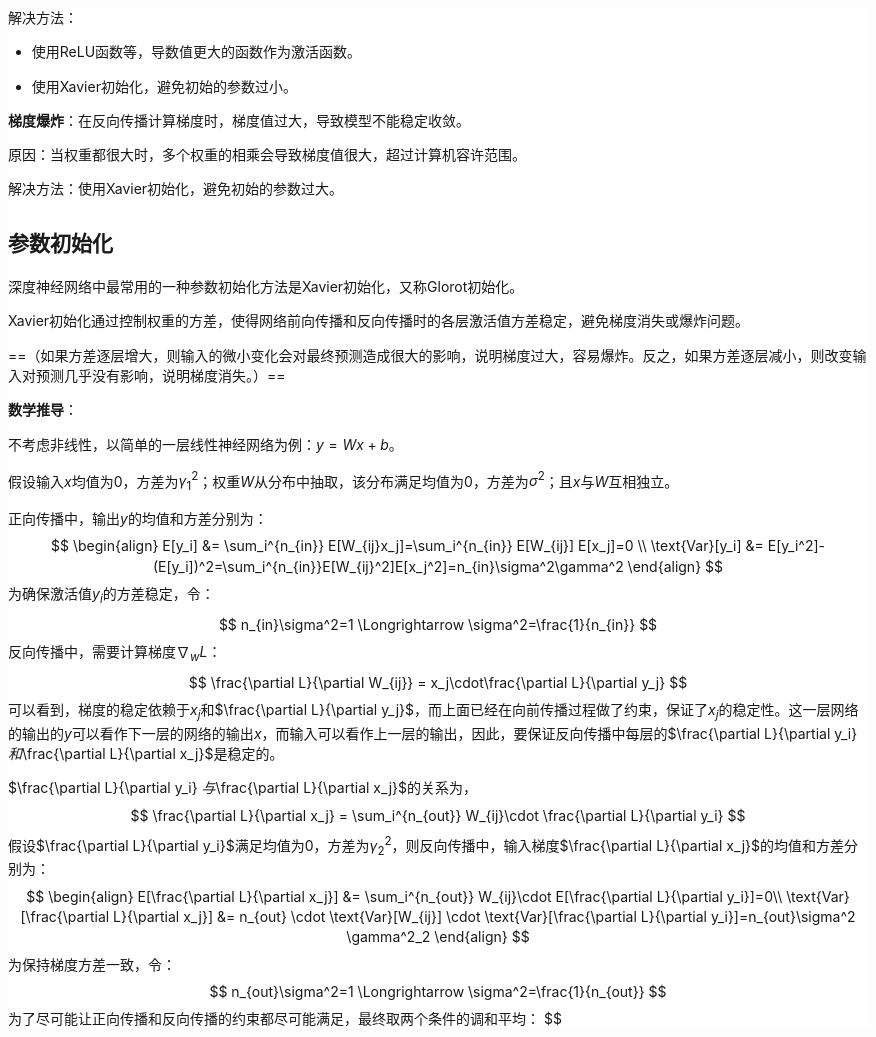 解决方法：

- 使用ReLU函数等，导数值更大的函数作为激活函数。

- 使用Xavier初始化，避免初始的参数过小。



**梯度爆炸**：在反向传播计算梯度时，梯度值过大，导致模型不能稳定收敛。

原因：当权重都很大时，多个权重的相乘会导致梯度值很大，超过计算机容许范围。

解决方法：使用Xavier初始化，避免初始的参数过大。



## 参数初始化

深度神经网络中最常用的一种参数初始化方法是Xavier初始化，又称Glorot初始化。

Xavier初始化通过控制权重的方差，使得网络前向传播和反向传播时的各层激活值方差稳定，避免梯度消失或爆炸问题。

==（如果方差逐层增大，则输入的微小变化会对最终预测造成很大的影响，说明梯度过大，容易爆炸。反之，如果方差逐层减小，则改变输入对预测几乎没有影响，说明梯度消失。）==



**数学推导**：

不考虑非线性，以简单的一层线性神经网络为例：$y=Wx+b$。

假设输入$x$均值为$0$，方差为$\gamma^2_1$；权重$W$从分布中抽取，该分布满足均值为$0$，方差为$\sigma^2$；且$x$与$W$互相独立。

正向传播中，输出$y$的均值和方差分别为：
$$
\begin{align}
E[y_i] &= \sum_i^{n_{in}} E[W_{ij}x_j]=\sum_i^{n_{in}} E[W_{ij}] E[x_j]=0 \\
\text{Var}[y_i] &= E[y_i^2]-(E[y_i])^2=\sum_i^{n_{in}}E[W_{ij}^2]E[x_j^2]=n_{in}\sigma^2\gamma^2
\end{align}
$$
为确保激活值$y_i$的方差稳定，令：
$$
n_{in}\sigma^2=1 \Longrightarrow \sigma^2=\frac{1}{n_{in}}
$$
反向传播中，需要计算梯度$\nabla_w L$：
$$
\frac{\partial L}{\partial W_{ij}} = x_j\cdot\frac{\partial L}{\partial y_j}
$$
可以看到，梯度的稳定依赖于$x_j$和$\frac{\partial L}{\partial y_j}$，而上面已经在向前传播过程做了约束，保证了$x_j$的稳定性。这一层网络的输出的$y$可以看作下一层的网络的输出$x$，而输入可以看作上一层的输出，因此，要保证反向传播中每层的$\frac{\partial L}{\partial y_i} $和$\frac{\partial L}{\partial x_j}$是稳定的。

 $\frac{\partial L}{\partial y_i} $与$\frac{\partial L}{\partial x_j}$的关系为，
$$
\frac{\partial L}{\partial x_j} =  \sum_i^{n_{out}} W_{ij}\cdot \frac{\partial L}{\partial y_i}
$$
假设$\frac{\partial L}{\partial y_i}$满足均值为$0$，方差为$\gamma^2_2$，则反向传播中，输入梯度$\frac{\partial L}{\partial x_j}$的均值和方差分别为：
$$
\begin{align}
E[\frac{\partial L}{\partial x_j}] &= \sum_i^{n_{out}} W_{ij}\cdot E[\frac{\partial L}{\partial y_i}]=0\\
\text{Var}[\frac{\partial L}{\partial x_j}] &= n_{out} \cdot \text{Var}[W_{ij}] \cdot \text{Var}[\frac{\partial L}{\partial y_i}]=n_{out}\sigma^2 \gamma^2_2
\end{align}
$$
为保持梯度方差一致，令：
$$
n_{out}\sigma^2=1 \Longrightarrow \sigma^2=\frac{1}{n_{out}}
$$
为了尽可能让正向传播和反向传播的约束都尽可能满足，最终取两个条件的调和平均：
$$